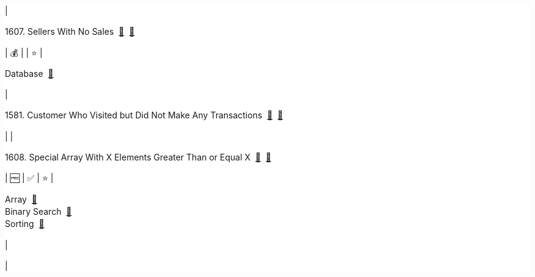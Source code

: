 | <dl><dt>1607. Sellers With No Sales&nbsp;&nbsp;[:link:](https://leetcode.com/problems/sellers-with-no-sales)&nbsp;&nbsp;[:memo:](../../Questions/1607__sellers-with-no-sales)</dt></dl>                                                                                                                                        | 💰    |        | ⭐️         | <dl><dt>Database&nbsp;&nbsp;[:link:](https://leetcode.com/tag/database)</dt></dl>                                                                                                                                                                                                                                                                                                                                                                                                                                                                                                                         | <dl><dt>1581. Customer Who Visited but Did Not Make Any Transactions&nbsp;&nbsp;[:link:](https://leetcode.com/problems/customer-who-visited-but-did-not-make-any-transactions)&nbsp;&nbsp;[:memo:](../../Questions/1581__customer-who-visited-but-did-not-make-any-transactions)</dt></dl>                                                                                                                                                                                                                                                                                                                                                                                                                                                                                                                                                                                                                                                                                                                                                                                                                                                                                                                                                                                                                                                                                                                                                                                                                                                |
| <dl><dt>1608. Special Array With X Elements Greater Than or Equal X&nbsp;&nbsp;[:link:](https://leetcode.com/problems/special-array-with-x-elements-greater-than-or-equal-x)&nbsp;&nbsp;[:memo:](../../Questions/1608__special-array-with-x-elements-greater-than-or-equal-x)</dt></dl>                                        | 🆓    | ✅      | ⭐️         | <dl><dt>Array&nbsp;&nbsp;[:link:](https://leetcode.com/tag/array)</dt><dt>Binary Search&nbsp;&nbsp;[:link:](https://leetcode.com/tag/binary-search)</dt><dt>Sorting&nbsp;&nbsp;[:link:](https://leetcode.com/tag/sorting)</dt></dl>                                                                                                                                                                                                                                                                                                                                                                       | <dl></dl>                                                                                                                                                                                                                                                                                                                                                                                                                                                                                                                                                                                                                                                                                                                                                                                                                                                                                                                                                                                                                                                                                                                                                                                                                                                                                                                                                                                                                                                                                                                                 |